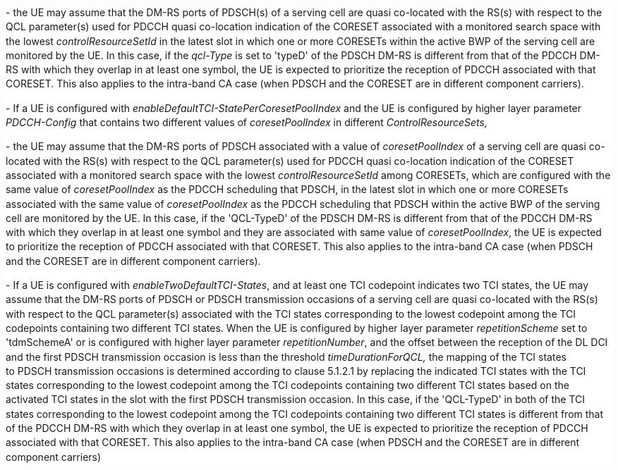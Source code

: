\- the UE may assume that the DM-RS ports of PDSCH(s) of a serving cell
are quasi co-located with the RS(s) with respect to the QCL parameter(s)
used for PDCCH quasi co-location indication of the CORESET associated
with a monitored search space with the lowest *controlResourceSetId* in
the latest slot in which one or more CORESETs within the active BWP of
the serving cell are monitored by the UE. In this case, if the
*qcl-Type* is set to \'typeD\' of the PDSCH DM-RS is different from that
of the PDCCH DM-RS with which they overlap in at least one symbol, the
UE is expected to prioritize the reception of PDCCH associated with that
CORESET. This also applies to the intra-band CA case (when PDSCH and the
CORESET are in different component carriers).

\- If a UE is configured with
*enableDefaultTCI-StatePerCoresetPoolIndex* and the UE is configured by
higher layer parameter *PDCCH-Config* that contains two different values
of *coresetPoolIndex* in different *ControlResourceSets,*

\- the UE may assume that the DM-RS ports of PDSCH associated with a
value of *coresetPoolIndex* of a serving cell are quasi co-located with
the RS(s) with respect to the QCL parameter(s) used for PDCCH quasi
co-location indication of the CORESET associated with a monitored search
space with the lowest *controlResourceSetId* among CORESETs, which are
configured with the same value of *coresetPoolIndex* as the PDCCH
scheduling that PDSCH, in the latest slot in which one or more CORESETs
associated with the same value of *coresetPoolIndex* as the PDCCH
scheduling that PDSCH within the active BWP of the serving cell are
monitored by the UE. In this case, if the \'QCL-TypeD\' of the PDSCH
DM-RS is different from that of the PDCCH DM-RS with which they overlap
in at least one symbol and they are associated with same value of
*coresetPoolIndex*, the UE is expected to prioritize the reception of
PDCCH associated with that CORESET. This also applies to the intra-band
CA case (when PDSCH and the CORESET are in different component
carriers).

\- If a UE is configured with *enableTwoDefaultTCI-States*, and at least
one TCI codepoint indicates two TCI states, the UE may assume that the
DM-RS ports of PDSCH or PDSCH transmission occasions of a serving cell
are quasi co-located with the RS(s) with respect to the QCL parameter(s)
associated with the TCI states corresponding to the lowest codepoint
among the TCI codepoints containing two different TCI states. When the
UE is configured by higher layer parameter *repetitionScheme* set to
\'tdmSchemeA\' or is configured with higher layer parameter
*repetitionNumber*, and the offset between the reception of the DL DCI
and the first PDSCH transmission occasion is less than the threshold
*timeDurationForQCL,* the mapping of the TCI states to PDSCH
transmission occasions is determined according to clause 5.1.2.1 by
replacing the indicated TCI states with the TCI states corresponding to
the lowest codepoint among the TCI codepoints containing two different
TCI states based on the activated TCI states in the slot with the first
PDSCH transmission occasion. In this case, if the \'QCL-TypeD\' in both
of the TCI states corresponding to the lowest codepoint among the TCI
codepoints containing two different TCI states is different from that of
the PDCCH DM-RS with which they overlap in at least one symbol, the UE
is expected to prioritize the reception of PDCCH associated with that
CORESET. This also applies to the intra-band CA case (when PDSCH and the
CORESET are in different component carriers)

